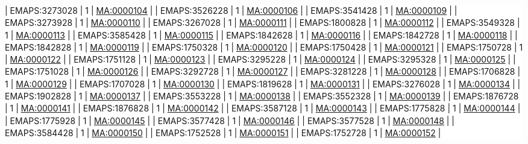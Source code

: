 | EMAPS:3273028  |        1 | [MA:0000104](http://purl.obolibrary.org/obo/MA_0000104)                                                          |
| EMAPS:3526228  |        1 | [MA:0000106](http://purl.obolibrary.org/obo/MA_0000106)                                                          |
| EMAPS:3541428  |        1 | [MA:0000109](http://purl.obolibrary.org/obo/MA_0000109)                                                          |
| EMAPS:3273928  |        1 | [MA:0000110](http://purl.obolibrary.org/obo/MA_0000110)                                                          |
| EMAPS:3267028  |        1 | [MA:0000111](http://purl.obolibrary.org/obo/MA_0000111)                                                          |
| EMAPS:1800828  |        1 | [MA:0000112](http://purl.obolibrary.org/obo/MA_0000112)                                                          |
| EMAPS:3549328  |        1 | [MA:0000113](http://purl.obolibrary.org/obo/MA_0000113)                                                          |
| EMAPS:3585428  |        1 | [MA:0000115](http://purl.obolibrary.org/obo/MA_0000115)                                                          |
| EMAPS:1842628  |        1 | [MA:0000116](http://purl.obolibrary.org/obo/MA_0000116)                                                          |
| EMAPS:1842728  |        1 | [MA:0000118](http://purl.obolibrary.org/obo/MA_0000118)                                                          |
| EMAPS:1842828  |        1 | [MA:0000119](http://purl.obolibrary.org/obo/MA_0000119)                                                          |
| EMAPS:1750328  |        1 | [MA:0000120](http://purl.obolibrary.org/obo/MA_0000120)                                                          |
| EMAPS:1750428  |        1 | [MA:0000121](http://purl.obolibrary.org/obo/MA_0000121)                                                          |
| EMAPS:1750728  |        1 | [MA:0000122](http://purl.obolibrary.org/obo/MA_0000122)                                                          |
| EMAPS:1751128  |        1 | [MA:0000123](http://purl.obolibrary.org/obo/MA_0000123)                                                          |
| EMAPS:3295228  |        1 | [MA:0000124](http://purl.obolibrary.org/obo/MA_0000124)                                                          |
| EMAPS:3295328  |        1 | [MA:0000125](http://purl.obolibrary.org/obo/MA_0000125)                                                          |
| EMAPS:1751028  |        1 | [MA:0000126](http://purl.obolibrary.org/obo/MA_0000126)                                                          |
| EMAPS:3292728  |        1 | [MA:0000127](http://purl.obolibrary.org/obo/MA_0000127)                                                          |
| EMAPS:3281228  |        1 | [MA:0000128](http://purl.obolibrary.org/obo/MA_0000128)                                                          |
| EMAPS:1706828  |        1 | [MA:0000129](http://purl.obolibrary.org/obo/MA_0000129)                                                          |
| EMAPS:1707028  |        1 | [MA:0000130](http://purl.obolibrary.org/obo/MA_0000130)                                                          |
| EMAPS:1819628  |        1 | [MA:0000131](http://purl.obolibrary.org/obo/MA_0000131)                                                          |
| EMAPS:3276028  |        1 | [MA:0000134](http://purl.obolibrary.org/obo/MA_0000134)                                                          |
| EMAPS:1902828  |        1 | [MA:0000137](http://purl.obolibrary.org/obo/MA_0000137)                                                          |
| EMAPS:3553228  |        1 | [MA:0000138](http://purl.obolibrary.org/obo/MA_0000138)                                                          |
| EMAPS:3552328  |        1 | [MA:0000139](http://purl.obolibrary.org/obo/MA_0000139)                                                          |
| EMAPS:1876728  |        1 | [MA:0000141](http://purl.obolibrary.org/obo/MA_0000141)                                                          |
| EMAPS:1876828  |        1 | [MA:0000142](http://purl.obolibrary.org/obo/MA_0000142)                                                          |
| EMAPS:3587128  |        1 | [MA:0000143](http://purl.obolibrary.org/obo/MA_0000143)                                                          |
| EMAPS:1775828  |        1 | [MA:0000144](http://purl.obolibrary.org/obo/MA_0000144)                                                          |
| EMAPS:1775928  |        1 | [MA:0000145](http://purl.obolibrary.org/obo/MA_0000145)                                                          |
| EMAPS:3577428  |        1 | [MA:0000146](http://purl.obolibrary.org/obo/MA_0000146)                                                          |
| EMAPS:3577528  |        1 | [MA:0000148](http://purl.obolibrary.org/obo/MA_0000148)                                                          |
| EMAPS:3584428  |        1 | [MA:0000150](http://purl.obolibrary.org/obo/MA_0000150)                                                          |
| EMAPS:1752528  |        1 | [MA:0000151](http://purl.obolibrary.org/obo/MA_0000151)                                                          |
| EMAPS:1752728  |        1 | [MA:0000152](http://purl.obolibrary.org/obo/MA_0000152)                                                          |